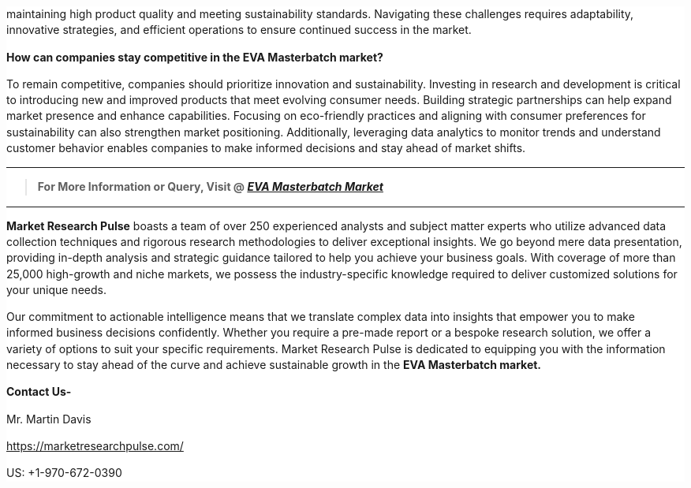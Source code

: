 maintaining high product quality and meeting sustainability standards. Navigating these challenges requires adaptability, innovative strategies, and efficient operations to ensure continued success in the market.</p><p><strong>How can companies stay competitive in the EVA Masterbatch market?</strong></p><p>To remain competitive, companies should prioritize innovation and sustainability. Investing in research and development is critical to introducing new and improved products that meet evolving consumer needs. Building strategic partnerships can help expand market presence and enhance capabilities. Focusing on eco-friendly practices and aligning with consumer preferences for sustainability can also strengthen market positioning. Additionally, leveraging data analytics to monitor trends and understand customer behavior enables companies to make informed decisions and stay ahead of market shifts.</p><hr /><blockquote><p><strong>For More Information or Query, Visit @&nbsp;<em><a href="https://marketresearchpulse.com/report/131029/eva-masterbatch-market?utm_source=Linkedin&utm_medium=029">EVA Masterbatch Market</a></em></strong></p></blockquote><hr /><p><strong>Market Research Pulse</strong> boasts a team of over 250 experienced analysts and subject matter experts who utilize advanced data collection techniques and rigorous research methodologies to deliver exceptional insights. We go beyond mere data presentation, providing in-depth analysis and strategic guidance tailored to help you achieve your business goals. With coverage of more than 25,000 high-growth and niche markets, we possess the industry-specific knowledge required to deliver customized solutions for your unique needs.</p><p>Our commitment to actionable intelligence means that we translate complex data into insights that empower you to make informed business decisions confidently. Whether you require a pre-made report or a bespoke research solution, we offer a variety of options to suit your specific requirements. Market Research Pulse is dedicated to equipping you with the information necessary to stay ahead of the curve and achieve sustainable growth in the <strong>EVA Masterbatch market.</strong></p><p><strong>Contact Us-</strong></p><p>Mr. Martin Davis</p><p>https://marketresearchpulse.com/</p><p>US: +1-970-672-0390</p>

